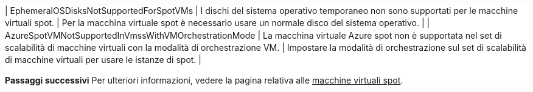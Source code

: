 | EphemeralOSDisksNotSupportedForSpotVMs | I dischi del sistema operativo temporaneo non sono supportati per le macchine virtuali spot. | Per la macchina virtuale spot è necessario usare un normale disco del sistema operativo. |
| AzureSpotVMNotSupportedInVmssWithVMOrchestrationMode | La macchina virtuale Azure spot non è supportata nel set di scalabilità di macchine virtuali con la modalità di orchestrazione VM. | Impostare la modalità di orchestrazione sul set di scalabilità di macchine virtuali per usare le istanze di spot. |


**Passaggi successivi** Per ulteriori informazioni, vedere la pagina relativa alle [macchine virtuali spot](./linux/spot-vms.md).